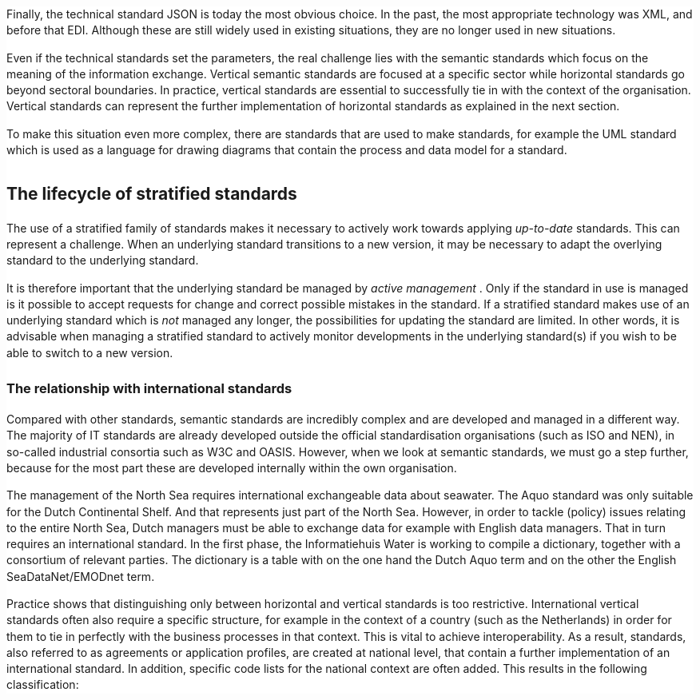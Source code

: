 Finally, the technical standard JSON is today the most obvious choice. In the past, the most appropriate technology was XML, and before that EDI. Although these are still widely used in existing situations, they are no longer used in new situations.

Even if the technical standards set the parameters, the real challenge lies with the semantic standards which focus on the meaning of the information exchange. Vertical semantic standards are focused at a specific sector while horizontal standards go beyond sectoral boundaries. In practice, vertical standards are essential to successfully tie in with the context of the organisation. Vertical standards can represent the further implementation of horizontal standards as explained in the next section.

To make this situation even more complex, there are standards that are used to make standards, for example the UML standard which is used as a language for drawing diagrams that contain the process and data model for a standard.

## The lifecycle of stratified standards

The use of a stratified family of standards makes it necessary to actively work towards applying _up-to-date_ standards. This can represent a challenge. When an underlying standard transitions to a new version, it may be necessary to adapt the overlying standard to the underlying standard.

It is therefore important that the underlying standard be managed by _active management_ . Only if the standard in use is managed is it possible to accept requests for change and correct possible mistakes in the standard. If a stratified standard makes use of an underlying standard which is _not_ managed any longer, the possibilities for updating the standard are limited. 
In other words, it is advisable when managing a stratified standard to actively monitor developments in the underlying standard(s) if you wish to be able to switch to a new version.

### The relationship with international standards

Compared with other standards, semantic standards are incredibly complex and are developed and managed in a different way. The majority of IT standards are already developed outside the official standardisation organisations (such as ISO and NEN), in so-called industrial consortia such as W3C and OASIS. However, when we look at semantic standards, we must go a step further, because for the most part these are developed internally within the own organisation.

<aside class="example" title="Semantische internationale harmonisatie van Aquo">
 The management of the North Sea requires international exchangeable data about seawater. The Aquo standard was only suitable for the Dutch Continental Shelf. And that represents just part of the North Sea. However, in order to tackle (policy) issues relating to the entire North Sea, Dutch managers must be able to exchange data for example with English data managers. That in turn requires an international standard. In the first phase, the Informatiehuis Water is working to compile a dictionary, together with a consortium of relevant parties. The dictionary is a table with on the one hand the Dutch Aquo term and on the other the English SeaDataNet/EMODnet term.
</aside>

Practice shows that distinguishing only between horizontal and  vertical standards is too restrictive. International vertical standards often also require a specific structure, for example in the context of a country (such as the Netherlands) in order for them to tie in perfectly with the business processes in that context. This is vital to achieve interoperability. As a result, standards, also referred to as agreements or application profiles, are created at national level, that contain a further implementation of an international standard. In addition, specific code lists for the national context are often added. This results in the following classification:
